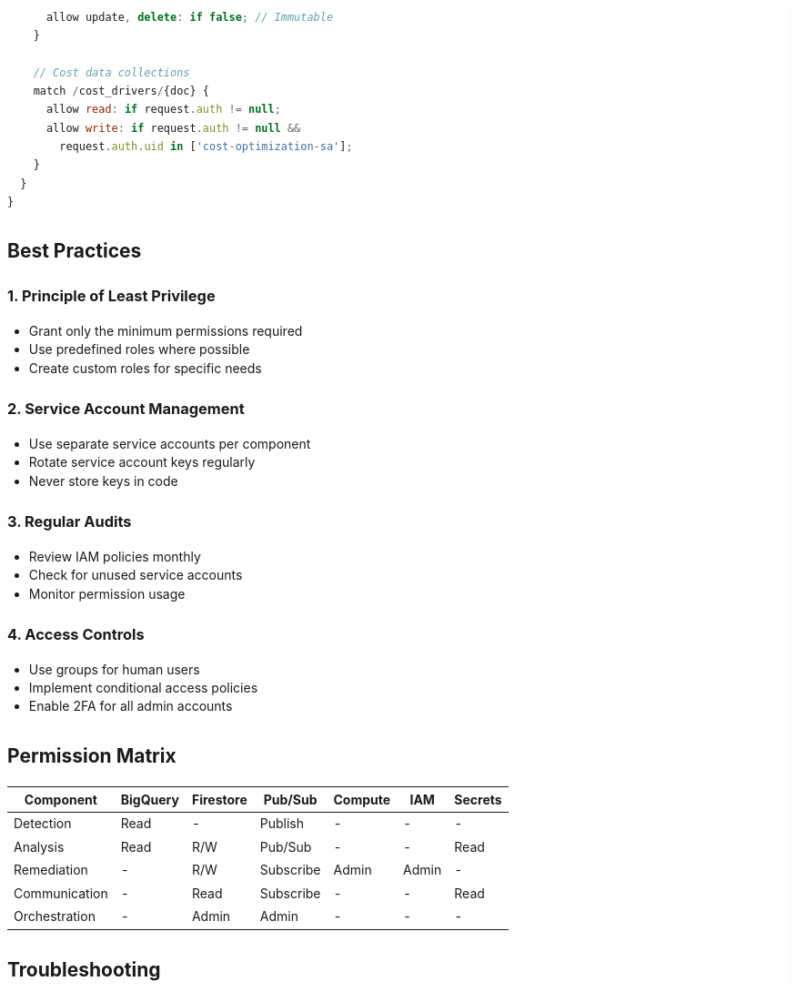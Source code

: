 ```javascript
      allow update, delete: if false; // Immutable
    }

    // Cost data collections
    match /cost_drivers/{doc} {
      allow read: if request.auth != null;
      allow write: if request.auth != null &&
        request.auth.uid in ['cost-optimization-sa'];
    }
  }
}
```

## Best Practices

### 1. Principle of Least Privilege
- Grant only the minimum permissions required
- Use predefined roles where possible
- Create custom roles for specific needs

### 2. Service Account Management
- Use separate service accounts per component
- Rotate service account keys regularly
- Never store keys in code

### 3. Regular Audits
- Review IAM policies monthly
- Check for unused service accounts
- Monitor permission usage

### 4. Access Controls
- Use groups for human users
- Implement conditional access policies
- Enable 2FA for all admin accounts

## Permission Matrix

| Component | BigQuery | Firestore | Pub/Sub | Compute | IAM | Secrets |
|-----------|----------|-----------|---------|---------|-----|---------|
| Detection | Read | - | Publish | - | - | - |
| Analysis | Read | R/W | Pub/Sub | - | - | Read |
| Remediation | - | R/W | Subscribe | Admin | Admin | - |
| Communication | - | Read | Subscribe | - | - | Read |
| Orchestration | - | Admin | Admin | - | - | - |

## Troubleshooting
